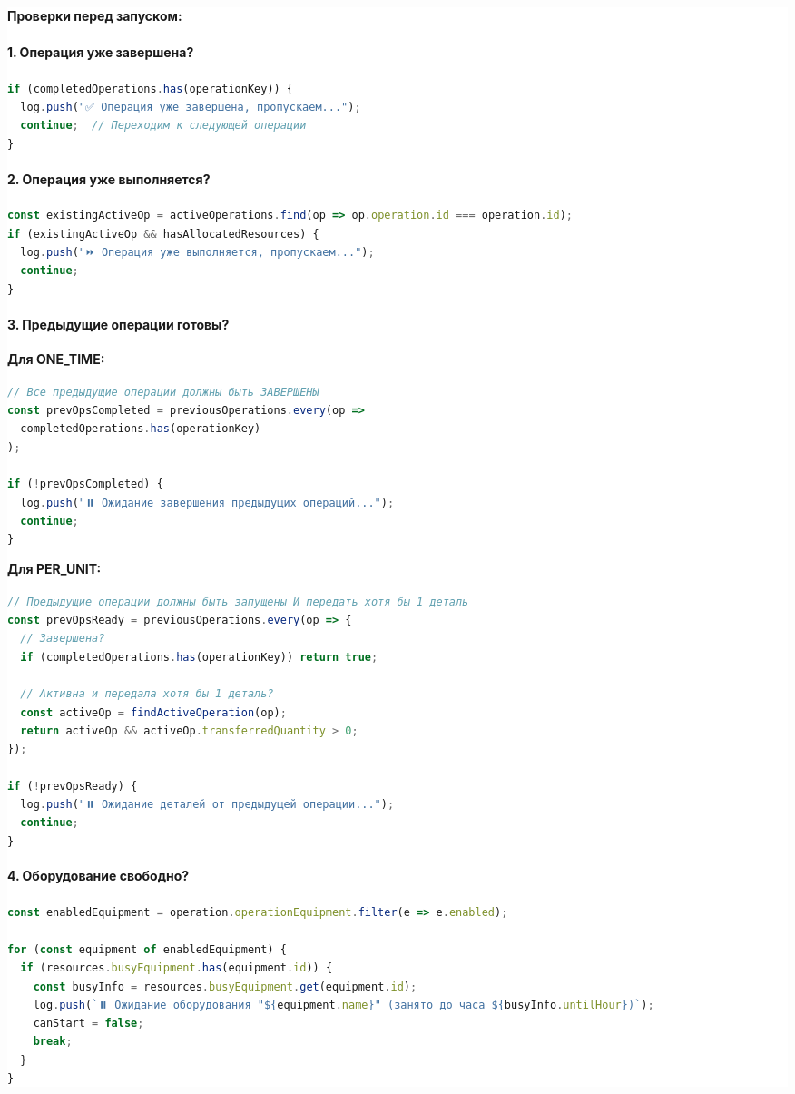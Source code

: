 **Проверки перед запуском:**

#### 1. Операция уже завершена?
```typescript
if (completedOperations.has(operationKey)) {
  log.push("✅ Операция уже завершена, пропускаем...");
  continue;  // Переходим к следующей операции
}
```

#### 2. Операция уже выполняется?
```typescript
const existingActiveOp = activeOperations.find(op => op.operation.id === operation.id);
if (existingActiveOp && hasAllocatedResources) {
  log.push("⏩ Операция уже выполняется, пропускаем...");
  continue;
}
```

#### 3. Предыдущие операции готовы?

**Для ONE_TIME:**
```typescript
// Все предыдущие операции должны быть ЗАВЕРШЕНЫ
const prevOpsCompleted = previousOperations.every(op => 
  completedOperations.has(operationKey)
);

if (!prevOpsCompleted) {
  log.push("⏸️ Ожидание завершения предыдущих операций...");
  continue;
}
```

**Для PER_UNIT:**
```typescript
// Предыдущие операции должны быть запущены И передать хотя бы 1 деталь
const prevOpsReady = previousOperations.every(op => {
  // Завершена?
  if (completedOperations.has(operationKey)) return true;
  
  // Активна и передала хотя бы 1 деталь?
  const activeOp = findActiveOperation(op);
  return activeOp && activeOp.transferredQuantity > 0;
});

if (!prevOpsReady) {
  log.push("⏸️ Ожидание деталей от предыдущей операции...");
  continue;
}
```

#### 4. Оборудование свободно?
```typescript
const enabledEquipment = operation.operationEquipment.filter(e => e.enabled);

for (const equipment of enabledEquipment) {
  if (resources.busyEquipment.has(equipment.id)) {
    const busyInfo = resources.busyEquipment.get(equipment.id);
    log.push(`⏸️ Ожидание оборудования "${equipment.name}" (занято до часа ${busyInfo.untilHour})`);
    canStart = false;
    break;
  }
}

```